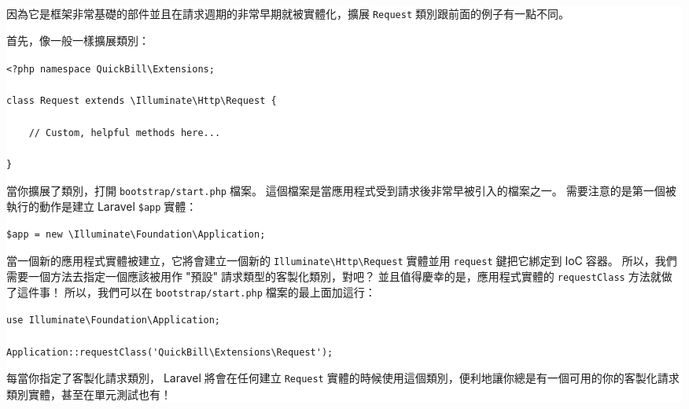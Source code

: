 因為它是框架非常基礎的部件並且在請求週期的非常早期就被實體化，擴展 `Request` 類別跟前面的例子有一點不同。

首先，像一般一樣擴展類別：

	<?php namespace QuickBill\Extensions;

	class Request extends \Illuminate\Http\Request {

		// Custom, helpful methods here...

	}

當你擴展了類別，打開 `bootstrap/start.php` 檔案。 這個檔案是當應用程式受到請求後非常早被引入的檔案之一。 需要注意的是第一個被執行的動作是建立 Laravel `$app` 實體：

	$app = new \Illuminate\Foundation\Application;

當一個新的應用程式實體被建立，它將會建立一個新的 `Illuminate\Http\Request` 實體並用 `request` 鍵把它綁定到 IoC 容器。 所以，我們需要一個方法去指定一個應該被用作 "預設" 請求類型的客製化類別，對吧？ 並且值得慶幸的是，應用程式實體的 `requestClass` 方法就做了這件事！ 所以，我們可以在 `bootstrap/start.php` 檔案的最上面加這行：

	use Illuminate\Foundation\Application;

	Application::requestClass('QuickBill\Extensions\Request');

每當你指定了客製化請求類別， Laravel 將會在任何建立 `Request` 實體的時候使用這個類別，便利地讓你總是有一個可用的你的客製化請求類別實體，甚至在單元測試也有！
